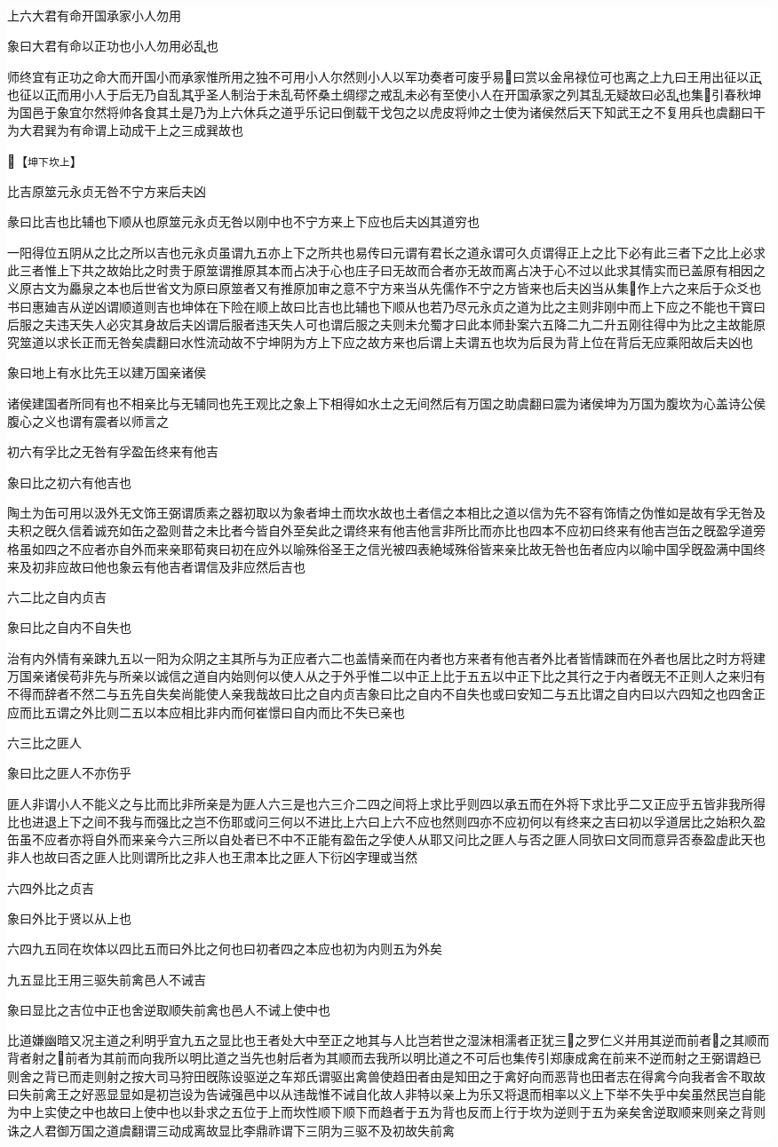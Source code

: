 上六大君有命开国承家小人勿用  

象曰大君有命以正功也小人勿用必乱也  

师终宜有正功之命大而开国小而承家惟所用之独不可用小人尔然则小人以军功奏者可废乎易曰赏以金帛禄位可也离之上九曰王用出征以正也征以正而用小人于后无乃自乱其乎圣人制治于未乱苟怀桑土绸缪之戒乱未必有至使小人在开国承家之列其乱无疑故曰必乱也集引春秋坤为国邑于象宜尔然将帅各食其土是乃为上六休兵之道乎乐记曰倒载干戈包之以虎皮将帅之士使为诸侯然后天下知武王之不复用兵也虞翻曰干为大君巽为有命谓上动成干上之三成巽故也  

【`坤下坎上`】  

比吉原筮元永贞无咎不宁方来后夫凶  

彖曰比吉也比辅也下顺从也原筮元永贞无咎以刚中也不宁方来上下应也后夫凶其道穷也  

一阳得位五阴从之比之所以吉也元永贞虽谓九五亦上下之所共也易传曰元谓有君长之道永谓可久贞谓得正上之比下必有此三者下之比上必求此三者惟上下共之故始比之时贵于原筮谓推原其本而占决于心也庄子曰无故而合者亦无故而离占决于心不过以此求其情实而已盖原有相因之义原古文为厵泉之本也后世省文为原曰原筮者又有推原加审之意不宁方来当从先儒作不宁之方皆来也后夫凶当从集作上六之来后于众爻也书曰惠廸吉从逆凶谓顺道则吉也坤体在下险在顺上故曰比吉也比辅也下顺从也若乃尽元永贞之道为比之主则非刚中而上下应之不能也干寳曰后服之夫违天失人必灾其身故后夫凶谓后服者违天失人可也谓后服之夫则未允蜀才曰此本师卦案六五降二九二升五刚往得中为比之主故能原究筮道以求长正而无咎矣虞翻曰水性流动故不宁坤阴为方上下应之故方来也后谓上夫谓五也坎为后艮为背上位在背后无应乘阳故后夫凶也  

象曰地上有水比先王以建万国亲诸侯  

诸侯建国者所同有也不相亲比与无辅同也先王观比之象上下相得如水土之无间然后有万国之助虞翻曰震为诸侯坤为万国为腹坎为心盖诗公侯腹心之义也谓有震者以师言之  

初六有孚比之无咎有孚盈缶终来有他吉  

象曰比之初六有他吉也  

陶土为缶可用以汲外无文饰王弼谓质素之器初取以为象者坤土而坎水故也土者信之本相比之道以信为先不容有饰情之伪惟如是故有孚无咎及夫积之旣久信着诚充如缶之盈则昔之未比者今皆自外至矣此之谓终来有他吉他言非所比而亦比也四本不应初曰终来有他吉岂缶之旣盈孚道旁格虽如四之不应者亦自外而来亲耶荀爽曰初在应外以喻殊俗圣王之信光被四表絶域殊俗皆来亲比故无咎也缶者应内以喻中国孚旣盈满中国终来及初非应故曰他也象云有他吉者谓信及非应然后吉也  

六二比之自内贞吉  

象曰比之自内不自失也  

治有内外情有亲踈九五以一阳为众阴之主其所与为正应者六二也盖情亲而在内者也方来者有他吉者外比者皆情踈而在外者也居比之时方将建万国亲诸侯苟非先与所亲以诚信之道自内始则何以使人从之于外乎惟二以中正上比于五五以中正下比之其行之于内者旣无不正则人之来归有不得而辞者不然二与五先自失矣尚能使人亲我哉故曰比之自内贞吉象曰比之自内不自失也或曰安知二与五比谓之自内曰以六四知之也四舍正应而比五谓之外比则二五以本应相比非内而何崔憬曰自内而比不失已亲也  

六三比之匪人  

象曰比之匪人不亦伤乎  

匪人非谓小人不能义之与比而比非所亲是为匪人六三是也六三介二四之间将上求比乎则四以承五而在外将下求比乎二又正应乎五皆非我所得比也进退上下之间不我与而强比之岂不伤耶或问三何以不进比上六曰上六不应也然则四亦不应初何以有终来之吉曰初以孚道居比之始积久盈缶虽不应者亦将自外而来亲今六三所以自处者已不中不正能有盈缶之孚使人从耶又问比之匪人与否之匪人同欤曰文同而意异否泰盈虚此天也非人也故曰否之匪人比则谓所比之非人也王肃本比之匪人下衍凶字理或当然  

六四外比之贞吉  

象曰外比于贤以从上也  

六四九五同在坎体以四比五而曰外比之何也曰初者四之本应也初为内则五为外矣  

九五显比王用三驱失前禽邑人不诫吉  

象曰显比之吉位中正也舍逆取顺失前禽也邑人不诫上使中也  

比道嫌幽暗又况主道之利明乎宜九五之显比也王者处大中至正之地其与人比岂若世之湿沫相濡者正犹三之罗仁义并用其逆而前者之其顺而背者射之前者为其前而向我所以明比道之当先也射后者为其顺而去我所以明比道之不可后也集传引郑康成禽在前来不逆而射之王弼谓趋已则舍之背已而走则射之按大司马狩田旣陈设驱逆之车郑氏谓驱出禽兽使趋田者由是知田之于禽好向而恶背也田者志在得禽今向我者舎不取故曰失前禽王之好恶显显如是初岂设为告诫强邑中以从违哉惟不诫自化故人非特以亲上为乐又将退而相率以义上下举不失乎中矣虽然民岂自能为中上实使之中也故曰上使中也以卦求之五位于上而坎性顺下顺下而趋者于五为背也反而上行于坎为逆则于五为亲矣舍逆取顺来则亲之背则诛之人君御万国之道虞翻谓三动成离故显比李鼎祚谓下三阴为三驱不及初故失前禽  

